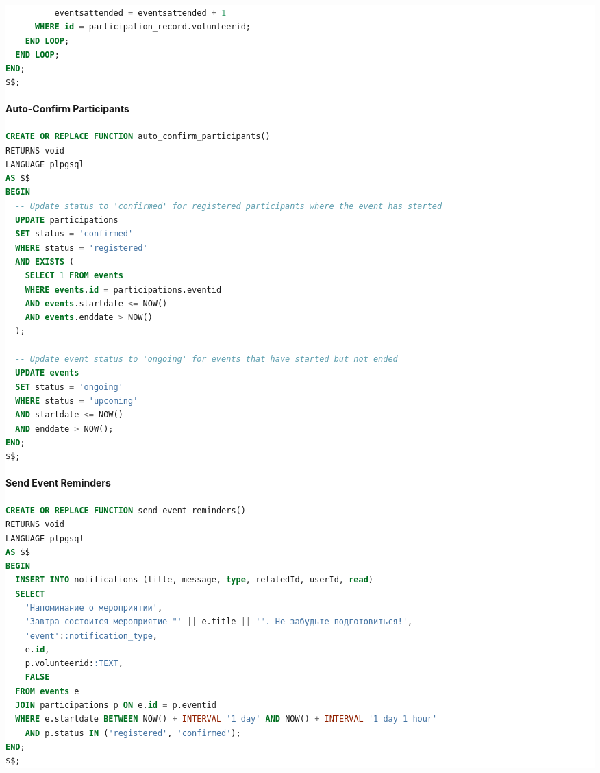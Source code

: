 ```sql
          eventsattended = eventsattended + 1
      WHERE id = participation_record.volunteerid;
    END LOOP;
  END LOOP;
END;
$$;
```

#### Auto-Confirm Participants
```sql
CREATE OR REPLACE FUNCTION auto_confirm_participants()
RETURNS void
LANGUAGE plpgsql
AS $$
BEGIN
  -- Update status to 'confirmed' for registered participants where the event has started
  UPDATE participations
  SET status = 'confirmed'
  WHERE status = 'registered'
  AND EXISTS (
    SELECT 1 FROM events
    WHERE events.id = participations.eventid
    AND events.startdate <= NOW()
    AND events.enddate > NOW()
  );

  -- Update event status to 'ongoing' for events that have started but not ended
  UPDATE events
  SET status = 'ongoing'
  WHERE status = 'upcoming'
  AND startdate <= NOW()
  AND enddate > NOW();
END;
$$;
```

#### Send Event Reminders
```sql
CREATE OR REPLACE FUNCTION send_event_reminders()
RETURNS void
LANGUAGE plpgsql
AS $$
BEGIN
  INSERT INTO notifications (title, message, type, relatedId, userId, read)
  SELECT 
    'Напоминание о мероприятии', 
    'Завтра состоится мероприятие "' || e.title || '". Не забудьте подготовиться!',
    'event'::notification_type,
    e.id,
    p.volunteerid::TEXT,
    FALSE
  FROM events e
  JOIN participations p ON e.id = p.eventid
  WHERE e.startdate BETWEEN NOW() + INTERVAL '1 day' AND NOW() + INTERVAL '1 day 1 hour'
    AND p.status IN ('registered', 'confirmed');
END;
$$;
```
